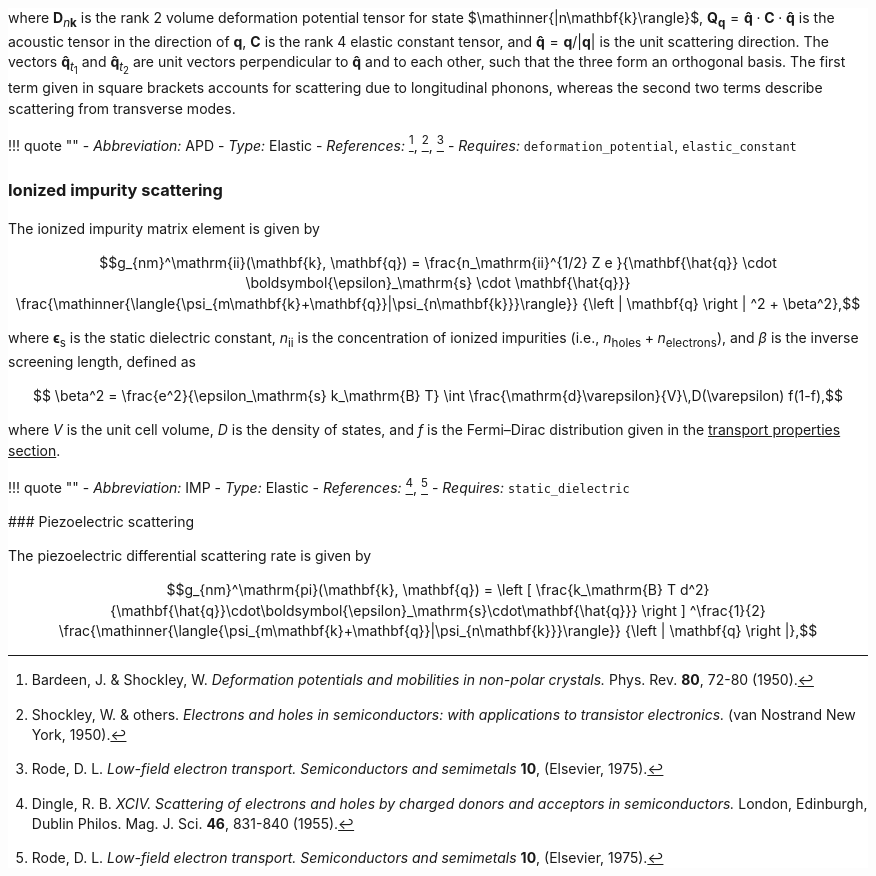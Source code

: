where $`\mathbf{D}_{n\mathbf{k}}`$ is the rank 2 volume deformation potential 
tensor for state $`\mathinner{|n\mathbf{k}\rangle}`$, 
$`\mathbf{Q}_\mathbf{q} = \mathbf{\hat{q}} \cdot \mathbf{C} \cdot \mathbf{\hat{q}}`$ 
is the acoustic tensor in the direction of $`\mathbf{q}`$, $`\mathbf{C}`$ is the 
rank 4 elastic constant tensor, and 
$`\mathbf{\hat{q}} = \mathbf{q} / |\mathbf{q}|`$ is the unit scattering direction.
The vectors $`\mathbf{\hat{q}}_{t_1}`$ and $`\mathbf{\hat{q}}_{t_2}`$ are unit 
vectors perpendicular to $`\mathbf{\hat{q}}`$ and to each other, such that the 
three form an orthogonal basis.
The first term given in square brackets accounts for scattering due to 
longitudinal phonons, whereas the second two terms describe scattering from 
transverse modes.

!!! quote ""
    - *Abbreviation:* APD
    - *Type:* Elastic
    - *References:* [^Bardeen], [^Shockley], [^Rode]
    - *Requires:* `deformation_potential`, `elastic_constant`

### Ionized impurity scattering

The ionized impurity matrix element is given by
```math
g_{nm}^\mathrm{ii}(\mathbf{k}, \mathbf{q}) =
     \frac{n_\mathrm{ii}^{1/2} Z e }{\mathbf{\hat{q}} \cdot \boldsymbol{\epsilon}_\mathrm{s} \cdot \mathbf{\hat{q}}}
    \frac{\mathinner{\langle{\psi_{m\mathbf{k}+\mathbf{q}}|\psi_{n\mathbf{k}}}\rangle}}
         {\left | \mathbf{q} \right | ^2 + \beta^2},
```
where $`\boldsymbol{\epsilon}_\mathrm{s}`$ is the static dielectric constant,
$`n_\mathrm{ii}`$ is the concentration of ionized impurities
(i.e., $`n_\mathrm{holes} + n_\mathrm{electrons}`$),
and $`\beta`$ is the inverse screening length, defined as

```math
    \beta^2 = \frac{e^2}{\epsilon_\mathrm{s}  k_\mathrm{B} T}
        \int \frac{\mathrm{d}\varepsilon}{V}\,D(\varepsilon) f(1-f),
```

where $`V`$ is the unit cell volume, $`D`$ is the density of states, and 
$`f`$ is the Fermi–Dirac distribution given in the
[transport properties section](transport-properties.md).

!!! quote ""
    - *Abbreviation:* IMP
    - *Type:* Elastic
    - *References:* [^Dingle], [^Rode]
    - *Requires:* `static_dielectric`

### Piezoelectric scattering

The piezoelectric differential scattering rate is given by

```math
g_{nm}^\mathrm{pi}(\mathbf{k}, \mathbf{q}) =
    \left [ \frac{k_\mathrm{B} T d^2}{\mathbf{\hat{q}}\cdot\boldsymbol{\epsilon}_\mathrm{s}\cdot\mathbf{\hat{q}}} \right ] ^\frac{1}{2}
    \frac{\mathinner{\langle{\psi_{m\mathbf{k}+\mathbf{q}}|\psi_{n\mathbf{k}}}\rangle}}
         {\left | \mathbf{q} \right |},
```


[^Rode]: Rode, D. L. *Low-field electron transport. Semiconductors and semimetals* **10**, (Elsevier, 1975).
[^Shockley]: Shockley, W. & others. *Electrons and holes in semiconductors: with applications to transistor electronics.* (van Nostrand New York, 1950).
[^Bardeen]: Bardeen, J. & Shockley, W. *Deformation potentials and mobilities in non-polar crystals.* Phys. Rev. **80**, 72-80 (1950).
[^Dingle]: Dingle, R. B. *XCIV. Scattering of electrons and holes by charged donors and acceptors in semiconductors.* London, Edinburgh, Dublin Philos. Mag. J. Sci. **46**, 831-840 (1955).
[^Frohlich]: Fröhlich, H. *Electrons in lattice fields.* Adv. Phys. **3**, 325–361 (1954).
[^Conwell]: Conwell, E. M. *High Field Transport in Semiconductors.* Academic Press, New York (1967).